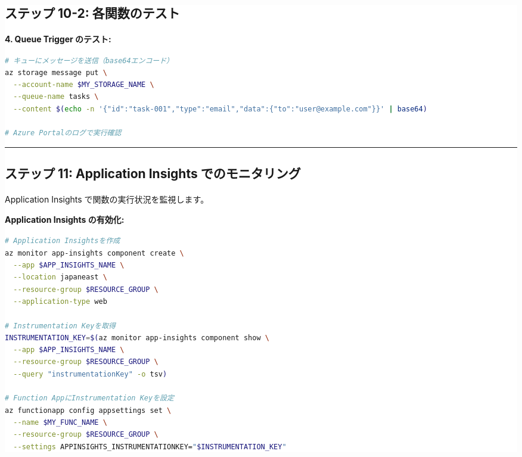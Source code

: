 
## ステップ 10-2: 各関数のテスト

**4. Queue Trigger のテスト:**

```bash
# キューにメッセージを送信（base64エンコード）
az storage message put \
  --account-name $MY_STORAGE_NAME \
  --queue-name tasks \
  --content $(echo -n '{"id":"task-001","type":"email","data":{"to":"user@example.com"}}' | base64)

# Azure Portalのログで実行確認
```

---

## ステップ 11: Application Insights でのモニタリング

Application Insights で関数の実行状況を監視します。

**Application Insights の有効化:**

```bash
# Application Insightsを作成
az monitor app-insights component create \
  --app $APP_INSIGHTS_NAME \
  --location japaneast \
  --resource-group $RESOURCE_GROUP \
  --application-type web

# Instrumentation Keyを取得
INSTRUMENTATION_KEY=$(az monitor app-insights component show \
  --app $APP_INSIGHTS_NAME \
  --resource-group $RESOURCE_GROUP \
  --query "instrumentationKey" -o tsv)

# Function AppにInstrumentation Keyを設定
az functionapp config appsettings set \
  --name $MY_FUNC_NAME \
  --resource-group $RESOURCE_GROUP \
  --settings APPINSIGHTS_INSTRUMENTATIONKEY="$INSTRUMENTATION_KEY"
```
